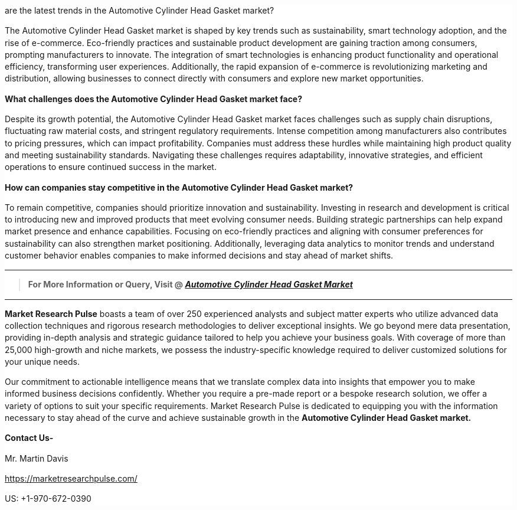 are the latest trends in the Automotive Cylinder Head Gasket market?</strong></p><p>The Automotive Cylinder Head Gasket market is shaped by key trends such as sustainability, smart technology adoption, and the rise of e-commerce. Eco-friendly practices and sustainable product development are gaining traction among consumers, prompting manufacturers to innovate. The integration of smart technologies is enhancing product functionality and operational efficiency, transforming user experiences. Additionally, the rapid expansion of e-commerce is revolutionizing marketing and distribution, allowing businesses to connect directly with consumers and explore new market opportunities.</p><p><strong>What challenges does the Automotive Cylinder Head Gasket market face?</strong></p><p>Despite its growth potential, the Automotive Cylinder Head Gasket market faces challenges such as supply chain disruptions, fluctuating raw material costs, and stringent regulatory requirements. Intense competition among manufacturers also contributes to pricing pressures, which can impact profitability. Companies must address these hurdles while maintaining high product quality and meeting sustainability standards. Navigating these challenges requires adaptability, innovative strategies, and efficient operations to ensure continued success in the market.</p><p><strong>How can companies stay competitive in the Automotive Cylinder Head Gasket market?</strong></p><p>To remain competitive, companies should prioritize innovation and sustainability. Investing in research and development is critical to introducing new and improved products that meet evolving consumer needs. Building strategic partnerships can help expand market presence and enhance capabilities. Focusing on eco-friendly practices and aligning with consumer preferences for sustainability can also strengthen market positioning. Additionally, leveraging data analytics to monitor trends and understand customer behavior enables companies to make informed decisions and stay ahead of market shifts.</p><hr /><blockquote><p><strong>For More Information or Query, Visit @&nbsp;<em><a href="https://marketresearchpulse.com/report/108401/automotive-cylinder-head-gasket-market?utm_source=Linkedin&utm_medium=0117">Automotive Cylinder Head Gasket Market</a></em></strong></p></blockquote><hr /><p><strong>Market Research Pulse</strong> boasts a team of over 250 experienced analysts and subject matter experts who utilize advanced data collection techniques and rigorous research methodologies to deliver exceptional insights. We go beyond mere data presentation, providing in-depth analysis and strategic guidance tailored to help you achieve your business goals. With coverage of more than 25,000 high-growth and niche markets, we possess the industry-specific knowledge required to deliver customized solutions for your unique needs.</p><p>Our commitment to actionable intelligence means that we translate complex data into insights that empower you to make informed business decisions confidently. Whether you require a pre-made report or a bespoke research solution, we offer a variety of options to suit your specific requirements. Market Research Pulse is dedicated to equipping you with the information necessary to stay ahead of the curve and achieve sustainable growth in the <strong>Automotive Cylinder Head Gasket market.</strong></p><p><strong>Contact Us-</strong></p><p>Mr. Martin Davis</p><p>https://marketresearchpulse.com/</p><p>US: +1-970-672-0390</p>
